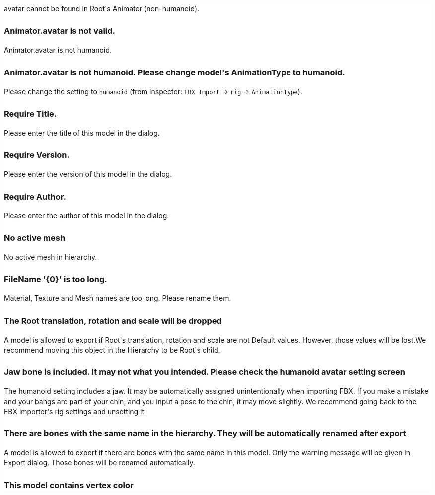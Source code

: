 avatar cannot be found in Root's Animator (non-humanoid).

### Animator.avatar is not valid.

Animator.avatar is not humanoid.

### Animator.avatar is not humanoid. Please change model's AnimationType to humanoid.

Please change the setting to `humanoid` (from Inspector: `FBX Import` -> `rig` -> `AnimationType`).

### Require Title.

Please enter the title of this model in the dialog.

### Require Version.

Please enter the version of this model in the dialog.

### Require Author.

Please enter the author of this model in the dialog.

### No active mesh

No active mesh in hierarchy.

### FileName '{0}' is too long.

Material, Texture and Mesh names are too long. Please rename them.

### The Root translation, rotation and scale will be dropped

A model is allowed to export if Root's translation, rotation and scale are not Default values. However, those values will be lost.We recommend moving this object in the Hierarchy to be Root's child.

### Jaw bone is included. It may not what you intended. Please check the humanoid avatar setting screen 

The humanoid setting includes a jaw.
It may be automatically assigned unintentionally when importing FBX.
If you make a mistake and your bangs are part of your chin, and you input a pose to the chin, it may move slightly.
We recommend going back to the FBX importer's rig settings and unsetting it.
### There are bones with the same name in the hierarchy. They will be automatically renamed after export

A model is allowed to export if there are bones with the same name in this model. Only the warning message will be given in Export dialog. Those bones will be renamed automatically.

### This model contains vertex color
